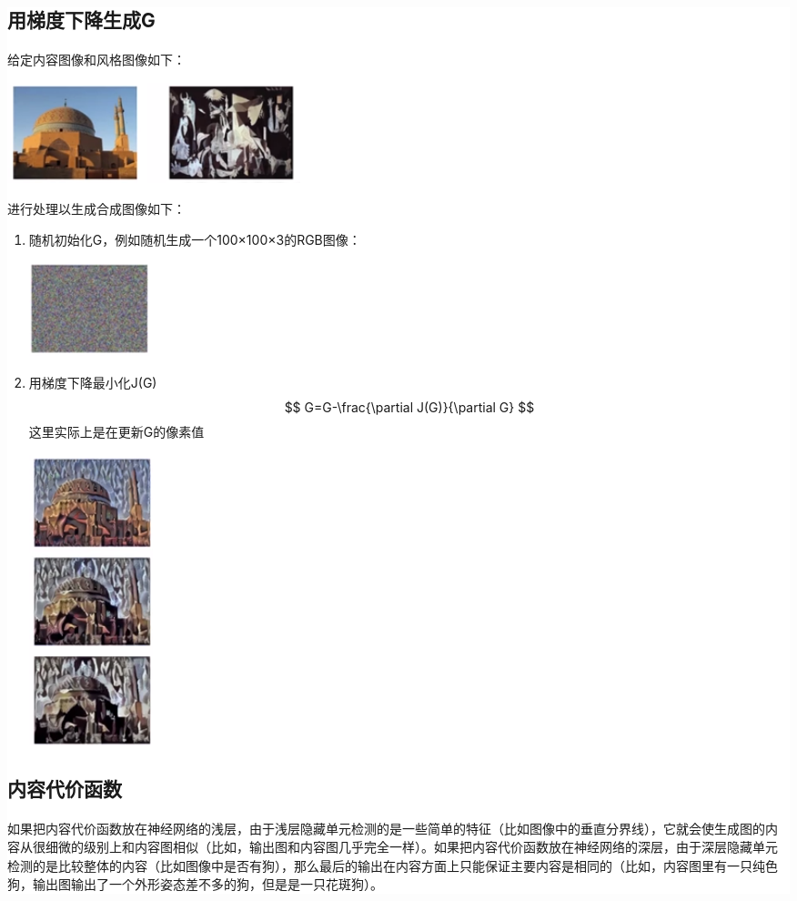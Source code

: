 ## 用梯度下降生成G

给定内容图像和风格图像如下：

![image-20200820184925526](.image/image-20200820184925526.png)

进行处理以生成合成图像如下：

1. 随机初始化G，例如随机生成一个100×100×3的RGB图像：

   ![image-20200820184839355](.image/image-20200820184839355.png)

2. 用梯度下降最小化J(G)
   $$
   G=G-\frac{\partial J(G)}{\partial G}
   $$
   这里实际上是在更新G的像素值

   ![image-20200820184957540](.image/image-20200820184957540.png)

## 内容代价函数

如果把内容代价函数放在神经网络的浅层，由于浅层隐藏单元检测的是一些简单的特征（比如图像中的垂直分界线），它就会使生成图的内容从很细微的级别上和内容图相似（比如，输出图和内容图几乎完全一样）。如果把内容代价函数放在神经网络的深层，由于深层隐藏单元检测的是比较整体的内容（比如图像中是否有狗），那么最后的输出在内容方面上只能保证主要内容是相同的（比如，内容图里有一只纯色狗，输出图输出了一个外形姿态差不多的狗，但是是一只花斑狗）。
